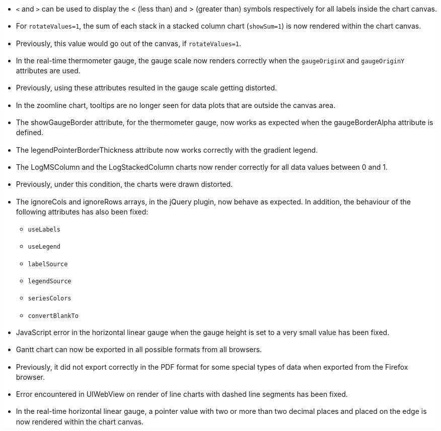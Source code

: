 * `<` and `>` can be used to display the < (less than) and > (greater than) symbols respectively for all labels inside the chart canvas.

* For `rotateValues=1`, the sum of each stack in a stacked column chart (`showSum=1`) is now rendered within the chart canvas.

* Previously, this value would go out of the canvas, if `rotateValues=1`.

* In the real-time thermometer gauge, the gauge scale now renders correctly when the `gaugeOriginX` and `gaugeOriginY` attributes are used.

* Previously, using these attributes resulted in the gauge scale getting distorted.

* In the zoomline chart, tooltips are no longer seen for data plots that are outside the canvas area.

* The showGaugeBorder attribute, for the thermometer gauge, now works as expected when the gaugeBorderAlpha attribute is defined.

* The legendPointerBorderThickness attribute now works correctly with the gradient legend.

* The LogMSColumn and the LogStackedColumn charts now render correctly for all data values between 0 and 1. 

* Previously, under this condition, the charts were drawn distorted.

* The ignoreCols and ignoreRows arrays, in the jQuery plugin, now behave as expected. In addition, the behaviour of the following attributes has also been fixed:

    * `useLabels`

    * `useLegend`

    * `labelSource`

    * `legendSource`

    * `seriesColors`

    * `convertBlankTo`

* JavaScript error in the horizontal linear gauge when the gauge height is set to a very small value has been fixed.

* Gantt chart can now be exported in all possible formats from all browsers. 

* Previously, it did not export correctly in the PDF format for some special types of data when exported from the Firefox browser.

* Error encountered in UIWebView on render of line charts with dashed line segments has been fixed.

* In the real-time horizontal linear gauge, a pointer value with two or more than two decimal places and placed on the edge is now rendered within the chart canvas.